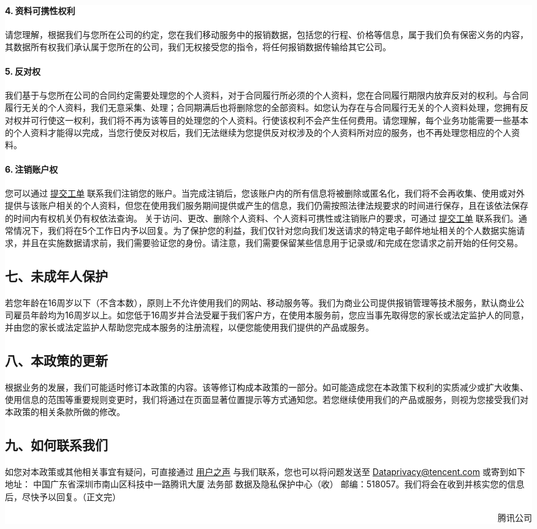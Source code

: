#### 4. 资料可携性权利
请您理解，根据我们与您所在公司的约定，您在我们移动服务中的报销数据，包括您的行程、价格等信息，属于我们负有保密义务的内容，其数据所有权我们承认属于您所在的公司，我们无权接受您的指令，将任何报销数据传输给其它公司。
#### 5. 反对权
我们基于与您所在公司的合同约定需要处理您的个人资料，对于合同履行所必须的个人资料，您在合同履行期限内放弃反对的权利。与合同履行无关的个人资料，我们无意采集、处理；合同期满后也将删除您的全部资料。如您认为存在与合同履行无关的个人资料处理，您拥有反对权并可行使这一权利，我们将不再为该等目的处理您的个人资料。行使该权利不会产生任何费用。请您理解，每个业务功能需要一些基本的个人资料才能得以完成，当您行使反对权后，我们无法继续为您提供反对权涉及的个人资料所对应的服务，也不再处理您相应的个人资料。
#### 6. 注销账户权
您可以通过 [提交工单](https://console.cloud.tencent.com/workorder/category) 联系我们注销您的账户。当完成注销后，您该账户内的所有信息将被删除或匿名化，我们将不会再收集、使用或对外提供与该账户相关的个人资料，但您在使用我们服务期间提供或产生的信息，我们仍需按照法律法规要求的时间进行保存，且在该依法保存的时间内有权机关仍有权依法查询。
关于访问、更改、删除个人资料、个人资料可携性或注销账户的要求，可通过 [提交工单](https://console.cloud.tencent.com/workorder/category) 联系我们。通常情况下，我们将在5个工作日内予以回复。为了保护您的利益，我们仅针对您向我们发送请求的特定电子邮件地址相关的个人数据实施请求，并且在实施数据请求前，我们需要验证您的身份。请注意，我们需要保留某些信息用于记录或/和完成在您请求之前开始的任何交易。

## 七、未成年人保护
若您年龄在16周岁以下（不含本数），原则上不允许使用我们的网站、移动服务等。我们为商业公司提供报销管理等技术服务，默认商业公司雇员年龄均为16周岁以上。如您低于16周岁并合法受雇于我们客户方，在使用本服务前，您应当事先取得您的家长或法定监护人的同意，并由您的家长或法定监护人帮助您完成本服务的注册流程，以便您能使用我们提供的产品或服务。

## 八、本政策的更新
根据业务的发展，我们可能适时修订本政策的内容。该等修订构成本政策的一部分。如可能造成您在本政策下权利的实质减少或扩大收集、使用信息的范围等重要规则变更时，我们将通过在页面显著位置提示等方式通知您。若您继续使用我们的产品或服务，则视为您接受我们对本政策的相关条款所做的修改。

## 九、如何联系我们
如您对本政策或其他相关事宜有疑问，可直接通过 [用户之声](https://support.qq.com/products/291534) 与我们联系，您也可以将问题发送至 Dataprivacy@tencent.com 或寄到如下地址：
中国广东省深圳市南山区科技中一路腾讯大厦 法务部 数据及隐私保护中心（收）
邮编：518057。我们将会在收到并核实您的信息后，尽快予以回复。（正文完）
<br/>
<div align="right">腾讯公司</div>



